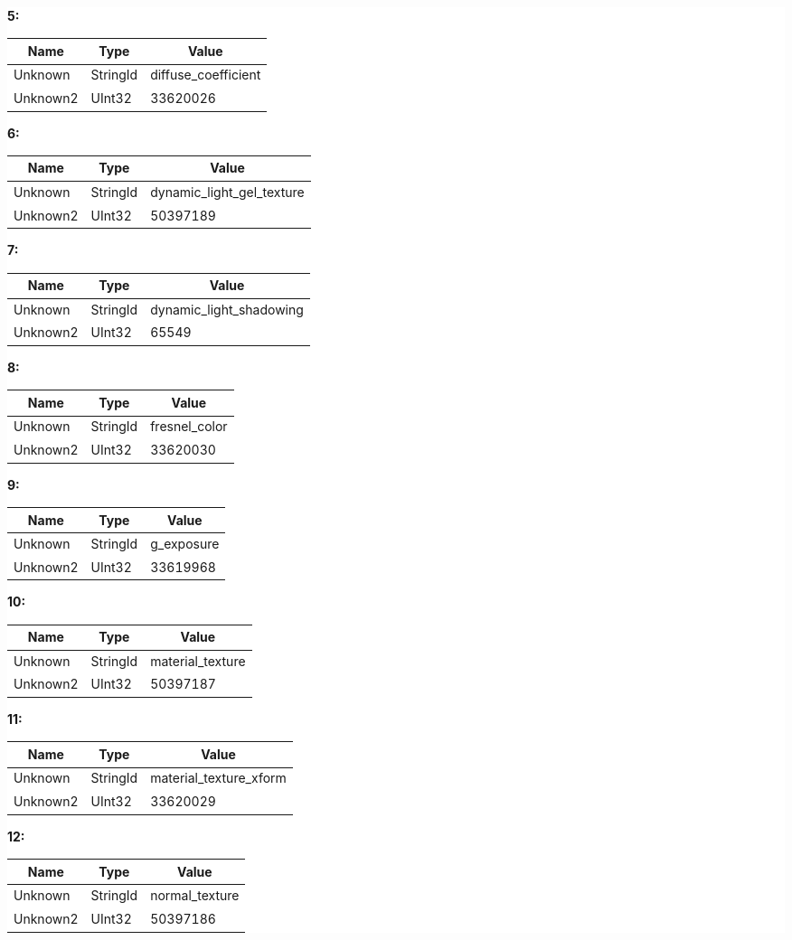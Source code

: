 
**5:**

Name	| Type	| Value
---	|---	|---	|
Unknown	|StringId	|diffuse_coefficient
Unknown2	|UInt32	|33620026


**6:**

Name	| Type	| Value
---	|---	|---	|
Unknown	|StringId	|dynamic_light_gel_texture
Unknown2	|UInt32	|50397189


**7:**

Name	| Type	| Value
---	|---	|---	|
Unknown	|StringId	|dynamic_light_shadowing
Unknown2	|UInt32	|65549


**8:**

Name	| Type	| Value
---	|---	|---	|
Unknown	|StringId	|fresnel_color
Unknown2	|UInt32	|33620030


**9:**

Name	| Type	| Value
---	|---	|---	|
Unknown	|StringId	|g_exposure
Unknown2	|UInt32	|33619968


**10:**

Name	| Type	| Value
---	|---	|---	|
Unknown	|StringId	|material_texture
Unknown2	|UInt32	|50397187


**11:**

Name	| Type	| Value
---	|---	|---	|
Unknown	|StringId	|material_texture_xform
Unknown2	|UInt32	|33620029


**12:**

Name	| Type	| Value
---	|---	|---	|
Unknown	|StringId	|normal_texture
Unknown2	|UInt32	|50397186

